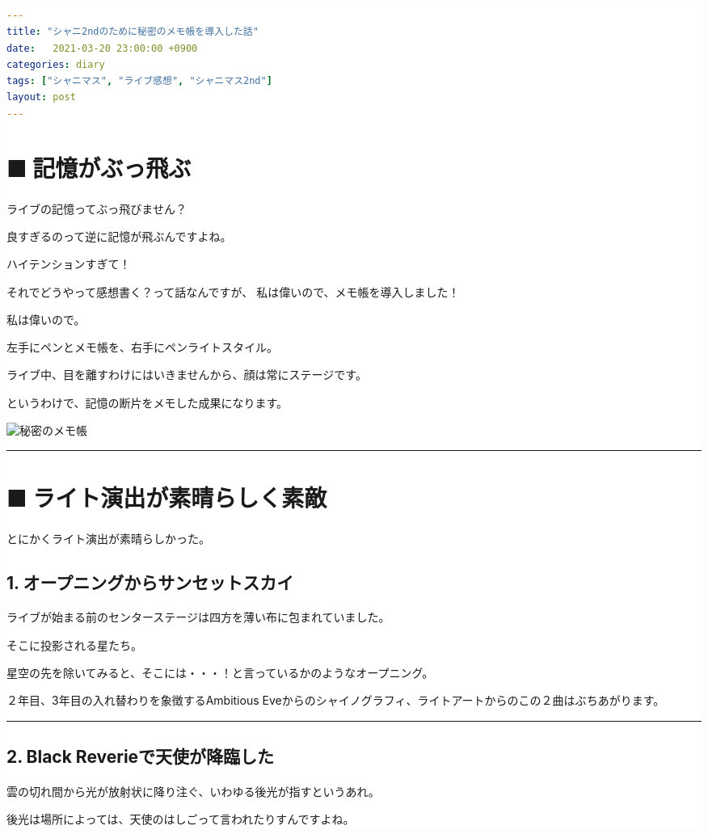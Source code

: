 ```yaml
---
title: "シャニ2ndのために秘密のメモ帳を導入した話"
date:   2021-03-20 23:00:00 +0900
categories: diary
tags: ["シャニマス", "ライブ感想", "シャニマス2nd"]
layout: post
---
```


# ■ 記憶がぶっ飛ぶ

ライブの記憶ってぶっ飛びません？

良すぎるのって逆に記憶が飛ぶんですよね。

ハイテンションすぎて！

それでどうやって感想書く？って話なんですが、
私は偉いので、メモ帳を導入しました！

私は偉いので。

左手にペンとメモ帳を、右手にペンライトスタイル。

ライブ中、目を離すわけにはいきませんから、顔は常にステージです。

というわけで、記憶の断片をメモした成果になります。

![秘密のメモ帳]({{site.baseurl}}/assets/img/posts/202103/secret-notebook.jpg)

---

# ■ ライト演出が素晴らしく素敵

とにかくライト演出が素晴らしかった。

## 1. オープニングからサンセットスカイ

ライブが始まる前のセンターステージは四方を薄い布に包まれていました。

そこに投影される星たち。

星空の先を除いてみると、そこには・・・！と言っているかのようなオープニング。

２年目、3年目の入れ替わりを象徴するAmbitious Eveからのシャイノグラフィ、ライトアートからのこの２曲はぶちあがります。

---

## 2. Black Reverieで天使が降臨した

雲の切れ間から光が放射状に降り注ぐ、いわゆる後光が指すというあれ。

後光は場所によっては、天使のはしごって言われたりすんですよね。
